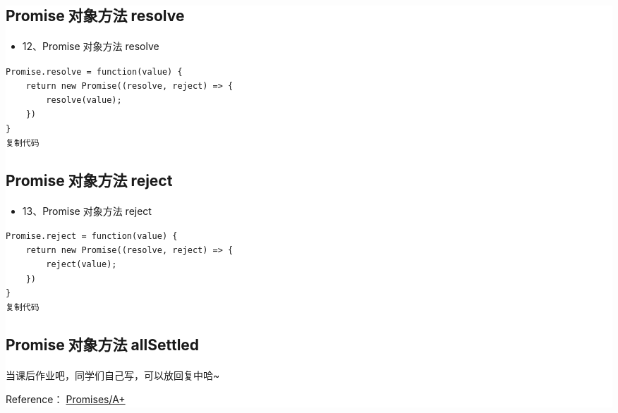 ## Promise 对象方法 resolve

-  12、Promise 对象方法 resolve

```
Promise.resolve = function(value) {
    return new Promise((resolve, reject) => {
        resolve(value);
    })
}
复制代码
```

## Promise 对象方法 reject

-  13、Promise 对象方法 reject

```
Promise.reject = function(value) {
    return new Promise((resolve, reject) => {
        reject(value);
    })
}
复制代码
```

## Promise 对象方法 allSettled

当课后作业吧，同学们自己写，可以放回复中哈~

Reference： [Promises/A+](https://promisesaplus.com/)